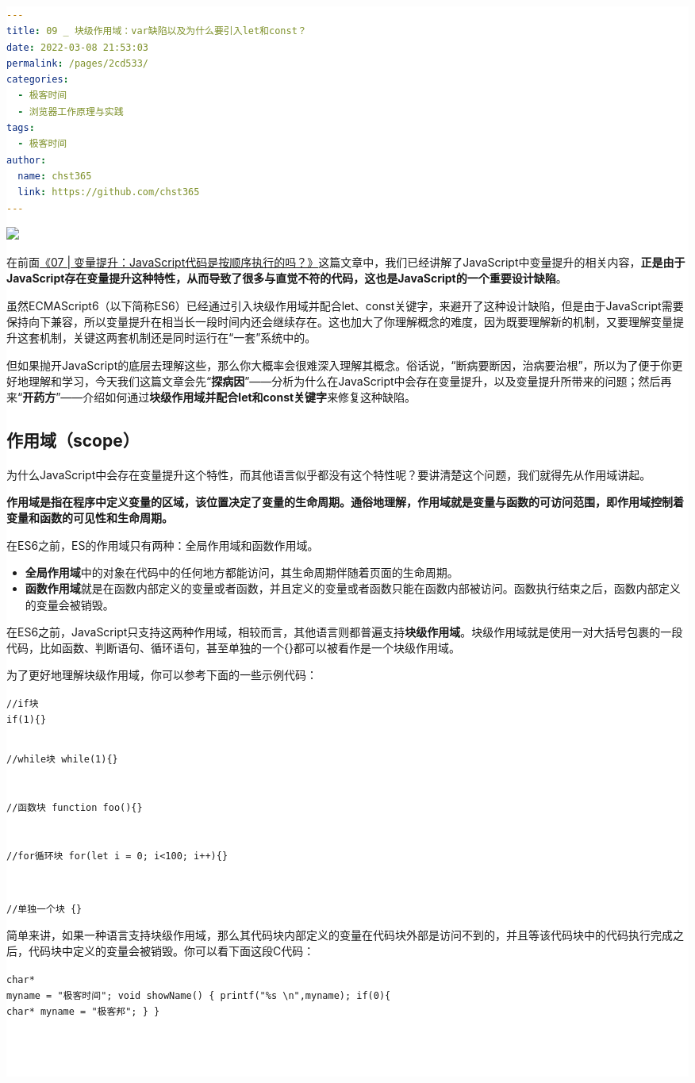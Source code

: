 ```yaml
---
title: 09 _ 块级作用域：var缺陷以及为什么要引入let和const？
date: 2022-03-08 21:53:03
permalink: /pages/2cd533/
categories: 
  - 极客时间
  - 浏览器工作原理与实践
tags: 
  - 极客时间
author: 
  name: chst365
  link: https://github.com/chst365
---
```

![](https://cdn.jsdelivr.net/gh/chst365/bolgImgs/imgs/topImgs/367.jpg)
<audio title="09 _ 块级作用域：var缺陷以及为什么要引入let和const？" src="https://static001.geekbang.org/resource/audio/29/57/291ed6110131ffb0967491d7b2031757.mp3" controls="controls"></audio> 
<p>在前面<a href="https://time.geekbang.org/column/article/119046">《07 | 变量提升：JavaScript代码是按顺序执行的吗？》</a>这篇文章中，我们已经讲解了JavaScript中变量提升的相关内容，<strong>正是由于JavaScript存在变量提升这种特性，从而导致了很多与直觉不符的代码，这也是JavaScript的一个重要设计缺陷</strong>。</p><p>虽然ECMAScript6（以下简称ES6）已经通过引入块级作用域并配合let、const关键字，来避开了这种设计缺陷，但是由于JavaScript需要保持向下兼容，所以变量提升在相当长一段时间内还会继续存在。这也加大了你理解概念的难度，因为既要理解新的机制，又要理解变量提升这套机制，关键这两套机制还是同时运行在“一套”系统中的。</p><p>但如果抛开JavaScript的底层去理解这些，那么你大概率会很难深入理解其概念。俗话说，“断病要断因，治病要治根”，所以为了便于你更好地理解和学习，今天我们这篇文章会先“<strong>探病因</strong>”——分析为什么在JavaScript中会存在变量提升，以及变量提升所带来的问题；然后再来“<strong>开药方</strong>”——介绍如何通过<strong>块级作用域并配合let和const关键字</strong>来修复这种缺陷。</p><h2>作用域（scope）</h2><p>为什么JavaScript中会存在变量提升这个特性，而其他语言似乎都没有这个特性呢？要讲清楚这个问题，我们就得先从作用域讲起。</p><p><strong>作用域是指在程序中定义变量的区域，该位置决定了变量的生命周期。通俗地理解，作用域就是变量与函数的可访问范围，即作用域控制着变量和函数的可见性和生命周期。</strong></p><p>在ES6之前，ES的作用域只有两种：全局作用域和函数作用域。</p><ul>
<li><strong>全局作用域</strong>中的对象在代码中的任何地方都能访问，其生命周期伴随着页面的生命周期。</li>
<li><strong>函数作用域</strong>就是在函数内部定义的变量或者函数，并且定义的变量或者函数只能在函数内部被访问。函数执行结束之后，函数内部定义的变量会被销毁。</li>
</ul><p>在ES6之前，JavaScript只支持这两种作用域，相较而言，其他语言则都普遍支持<strong>块级作用域</strong>。块级作用域就是使用一对大括号包裹的一段代码，比如函数、判断语句、循环语句，甚至单独的一个{}都可以被看作是一个块级作用域。</p><p>为了更好地理解块级作用域，你可以参考下面的一些示例代码：</p><pre><code>//if块
if(1){}

//while块
while(1){}

//函数块
function foo(){}
 
//for循环块
for(let i = 0; i&lt;100; i++){}

//单独一个块
{}
</code></pre><p>简单来讲，如果一种语言支持块级作用域，那么其代码块内部定义的变量在代码块外部是访问不到的，并且等该代码块中的代码执行完成之后，代码块中定义的变量会被销毁。你可以看下面这段C代码：</p><pre><code>char* myname = &quot;极客时间&quot;;
void showName() {
  printf(&quot;%s \n&quot;,myname);
  if(0){
    char* myname = &quot;极客邦&quot;;
  }
}
